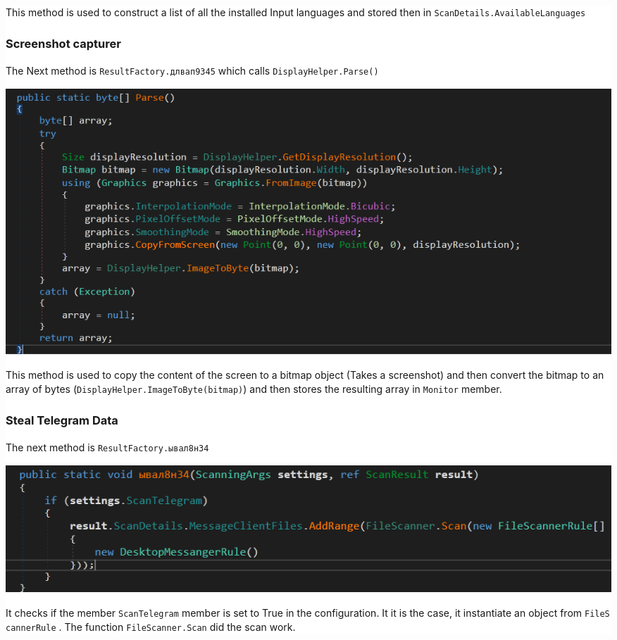 This method is used to construct a list of all the installed Input languages and stored then in `ScanDetails.AvailableLanguages` 

### Screenshot capturer

The Next method is `ResultFactory.длвап9345` which calls `DisplayHelper.Parse()` 

![Untitled](img/Untitled%2028.png)

This method is used to copy the content of the screen to a bitmap object (Takes a screenshot) and then convert the bitmap to an array of bytes (`DisplayHelper.ImageToByte(bitmap)`) and then stores the resulting array in `Monitor` member.

### Steal Telegram Data

The next method is `ResultFactory.ывал8н34` 

![Untitled](img/Untitled%2029.png)

It checks if the member `ScanTelegram` member is set to True in the configuration. It it is the case, it instantiate an object from `FileScannerRule` . The function `FileScanner.Scan` did the scan work. 
